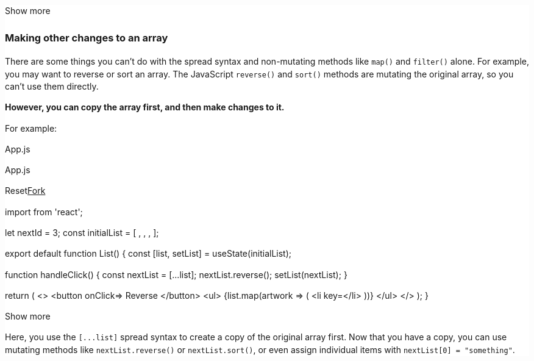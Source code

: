 Show more

### Making other changes to an array[](#making-other-changes-to-an-array "Link for Making other changes to an array ")

There are some things you can’t do with the spread syntax and non-mutating methods like `map()` and `filter()` alone. For example, you may want to reverse or sort an array. The JavaScript `reverse()` and `sort()` methods are mutating the original array, so you can’t use them directly.

**However, you can copy the array first, and then make changes to it.**

For example:

App.js

App.js

Reset[Fork](https://codesandbox.io/api/v1/sandboxes/define?undefined "Open in CodeSandbox")

import  from 'react';

let nextId = 3;
const initialList = \[
  ,
  ,
  ,
\];

export default function List() {
  const \[list, setList\] = useState(initialList);

  function handleClick() {
    const nextList = \[...list\];
    nextList.reverse();
    setList(nextList);
  }

  return (
    <\>
      <button onClick\=\>
        Reverse
      </button\>
      <ul\>
        {list.map(artwork \=> (
          <li key\=</li\>
        ))}
      </ul\>
    </\>
  );
}

Show more

Here, you use the `[...list]` spread syntax to create a copy of the original array first. Now that you have a copy, you can use mutating methods like `nextList.reverse()` or `nextList.sort()`, or even assign individual items with `nextList[0] = "something"`.
